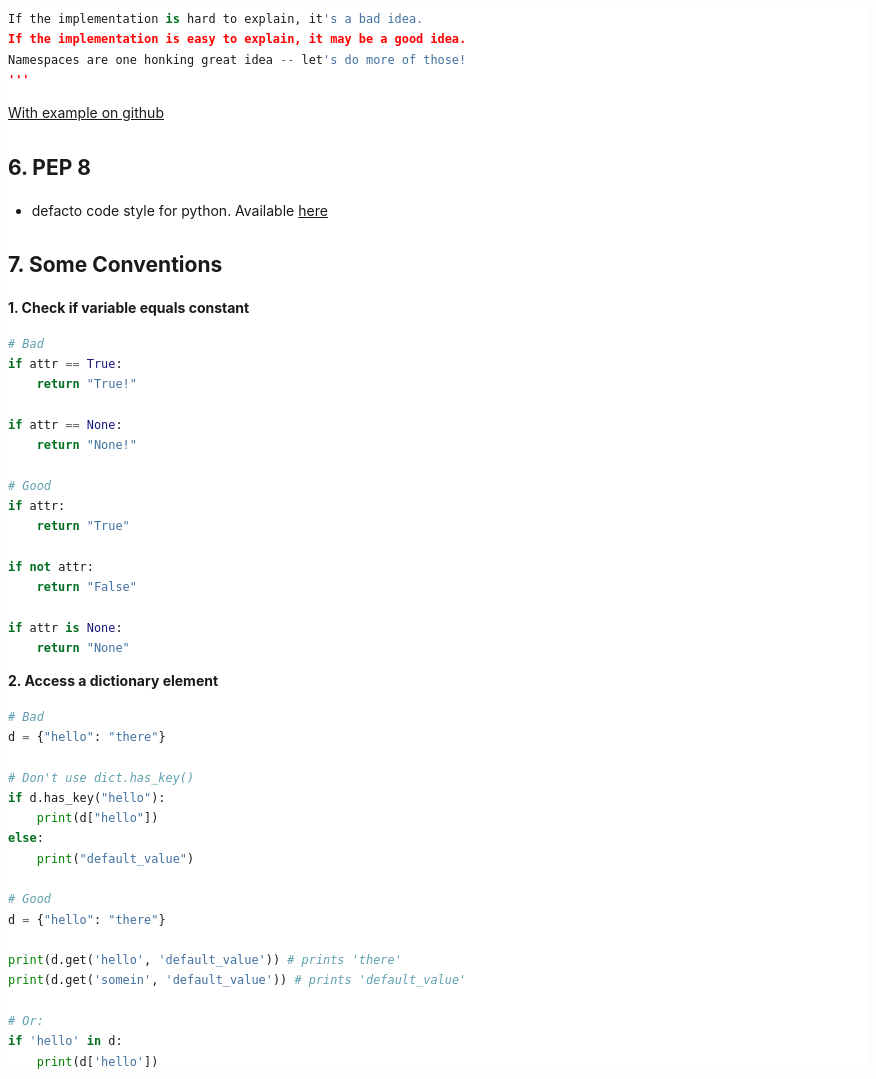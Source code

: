 ```python
If the implementation is hard to explain, it's a bad idea.
If the implementation is easy to explain, it may be a good idea.
Namespaces are one honking great idea -- let's do more of those!
'''
```
[With example on github](https://github.com/hblanks/zen-of-python-by-example/blob/master/pep20_by_example.pdf)

## 6. PEP 8 
- defacto code style for python. Available [here](https://pep8.org/)

## 7. Some Conventions
**1. Check if variable equals constant**
```python
# Bad
if attr == True:
    return "True!"

if attr == None:
    return "None!"

# Good
if attr:
    return "True"

if not attr:
    return "False"

if attr is None:
    return "None"
```

**2. Access a dictionary element**
```python
# Bad
d = {"hello": "there"}

# Don't use dict.has_key()
if d.has_key("hello"):
    print(d["hello"])
else:
    print("default_value")

# Good
d = {"hello": "there"}

print(d.get('hello', 'default_value')) # prints 'there'
print(d.get('somein', 'default_value')) # prints 'default_value'

# Or:
if 'hello' in d:
    print(d['hello'])
```
